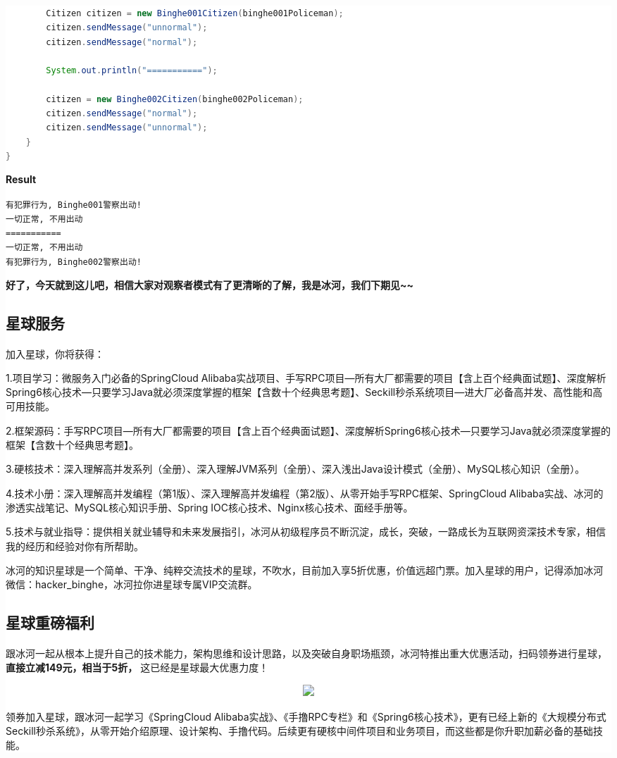 ```java
        Citizen citizen = new Binghe001Citizen(binghe001Policeman);
        citizen.sendMessage("unnormal");
        citizen.sendMessage("normal");

        System.out.println("===========");

        citizen = new Binghe002Citizen(binghe002Policeman);
        citizen.sendMessage("normal");
        citizen.sendMessage("unnormal");
    }
}
```

**Result**

```bash
有犯罪行为, Binghe001警察出动!
一切正常, 不用出动
===========
一切正常, 不用出动
有犯罪行为, Binghe002警察出动!
```

**好了，今天就到这儿吧，相信大家对观察者模式有了更清晰的了解，我是冰河，我们下期见~~**

## 星球服务

加入星球，你将获得：

1.项目学习：微服务入门必备的SpringCloud  Alibaba实战项目、手写RPC项目—所有大厂都需要的项目【含上百个经典面试题】、深度解析Spring6核心技术—只要学习Java就必须深度掌握的框架【含数十个经典思考题】、Seckill秒杀系统项目—进大厂必备高并发、高性能和高可用技能。

2.框架源码：手写RPC项目—所有大厂都需要的项目【含上百个经典面试题】、深度解析Spring6核心技术—只要学习Java就必须深度掌握的框架【含数十个经典思考题】。

3.硬核技术：深入理解高并发系列（全册）、深入理解JVM系列（全册）、深入浅出Java设计模式（全册）、MySQL核心知识（全册）。

4.技术小册：深入理解高并发编程（第1版）、深入理解高并发编程（第2版）、从零开始手写RPC框架、SpringCloud  Alibaba实战、冰河的渗透实战笔记、MySQL核心知识手册、Spring IOC核心技术、Nginx核心技术、面经手册等。

5.技术与就业指导：提供相关就业辅导和未来发展指引，冰河从初级程序员不断沉淀，成长，突破，一路成长为互联网资深技术专家，相信我的经历和经验对你有所帮助。

冰河的知识星球是一个简单、干净、纯粹交流技术的星球，不吹水，目前加入享5折优惠，价值远超门票。加入星球的用户，记得添加冰河微信：hacker_binghe，冰河拉你进星球专属VIP交流群。

## 星球重磅福利

跟冰河一起从根本上提升自己的技术能力，架构思维和设计思路，以及突破自身职场瓶颈，冰河特推出重大优惠活动，扫码领券进行星球，**直接立减149元，相当于5折，** 这已经是星球最大优惠力度！

<div align="center">
    <img src="https://binghe.gitcode.host/images/personal/xingqiu_149.png?raw=true" width="80%">
    <br/>
</div>

领券加入星球，跟冰河一起学习《SpringCloud Alibaba实战》、《手撸RPC专栏》和《Spring6核心技术》，更有已经上新的《大规模分布式Seckill秒杀系统》，从零开始介绍原理、设计架构、手撸代码。后续更有硬核中间件项目和业务项目，而这些都是你升职加薪必备的基础技能。
